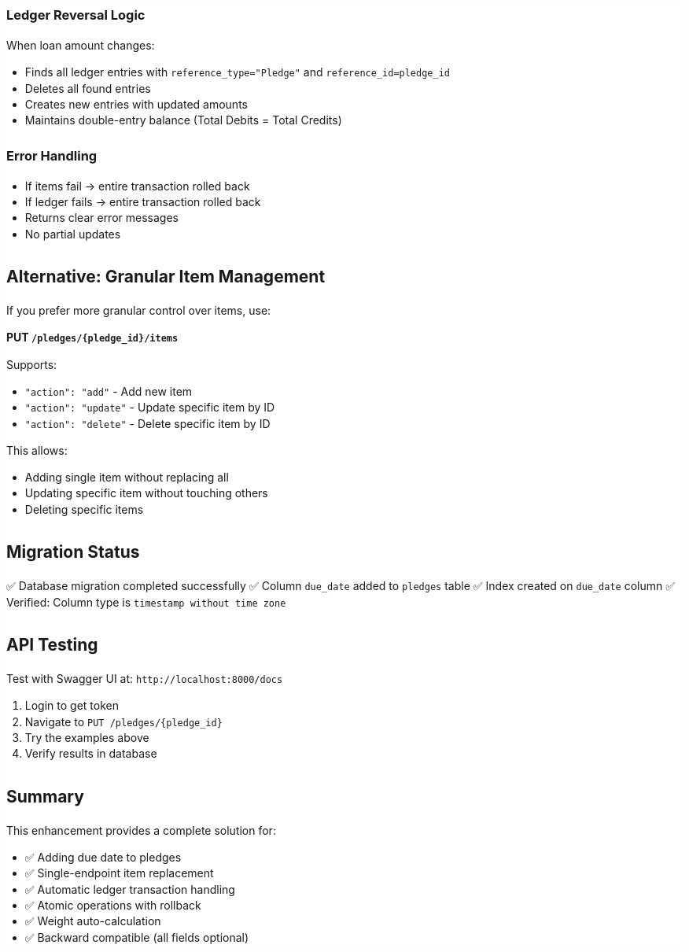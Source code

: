 ### Ledger Reversal Logic
When loan amount changes:
- Finds all ledger entries with `reference_type="Pledge"` and `reference_id=pledge_id`
- Deletes all found entries
- Creates new entries with updated amounts
- Maintains double-entry balance (Total Debits = Total Credits)

### Error Handling
- If items fail → entire transaction rolled back
- If ledger fails → entire transaction rolled back
- Returns clear error messages
- No partial updates

## Alternative: Granular Item Management

If you prefer more granular control over items, use:

**PUT `/pledges/{pledge_id}/items`**

Supports:
- `"action": "add"` - Add new item
- `"action": "update"` - Update specific item by ID
- `"action": "delete"` - Delete specific item by ID

This allows:
- Adding single item without replacing all
- Updating specific item without touching others
- Deleting specific items

## Migration Status

✅ Database migration completed successfully
✅ Column `due_date` added to `pledges` table
✅ Index created on `due_date` column
✅ Verified: Column type is `timestamp without time zone`

## API Testing

Test with Swagger UI at: `http://localhost:8000/docs`

1. Login to get token
2. Navigate to `PUT /pledges/{pledge_id}`
3. Try the examples above
4. Verify results in database

## Summary

This enhancement provides a complete solution for:
- ✅ Adding due date to pledges
- ✅ Single-endpoint item replacement
- ✅ Automatic ledger transaction handling
- ✅ Atomic operations with rollback
- ✅ Weight auto-calculation
- ✅ Backward compatible (all fields optional)
